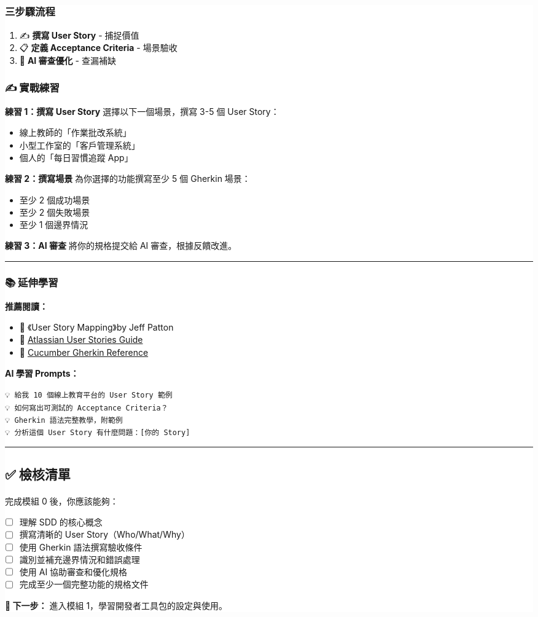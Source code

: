 ### 三步驟流程

1. ✍️ **撰寫 User Story** - 捕捉價值
2. 📋 **定義 Acceptance Criteria** - 場景驗收
3. 🤖 **AI 審查優化** - 查漏補缺

### ✍️ 實戰練習

**練習 1：撰寫 User Story**
選擇以下一個場景，撰寫 3-5 個 User Story：
- 線上教師的「作業批改系統」
- 小型工作室的「客戶管理系統」
- 個人的「每日習慣追蹤 App」

**練習 2：撰寫場景**
為你選擇的功能撰寫至少 5 個 Gherkin 場景：
- 至少 2 個成功場景
- 至少 2 個失敗場景
- 至少 1 個邊界情況

**練習 3：AI 審查**
將你的規格提交給 AI 審查，根據反饋改進。

---

### 📚 延伸學習

**推薦閱讀：**
- 📖 《User Story Mapping》by Jeff Patton
- 🔗 [Atlassian User Stories Guide](https://www.atlassian.com/agile/project-management/user-stories)
- 🔗 [Cucumber Gherkin Reference](https://cucumber.io/docs/gherkin/reference/)

**AI 學習 Prompts：**
```
💡 給我 10 個線上教育平台的 User Story 範例
💡 如何寫出可測試的 Acceptance Criteria？
💡 Gherkin 語法完整教學，附範例
💡 分析這個 User Story 有什麼問題：[你的 Story]
```

---

## ✅ 檢核清單

完成模組 0 後，你應該能夠：
- [ ] 理解 SDD 的核心概念
- [ ] 撰寫清晰的 User Story（Who/What/Why）
- [ ] 使用 Gherkin 語法撰寫驗收條件
- [ ] 識別並補充邊界情況和錯誤處理
- [ ] 使用 AI 協助審查和優化規格
- [ ] 完成至少一個完整功能的規格文件

**🎯 下一步：** 進入模組 1，學習開發者工具包的設定與使用。

